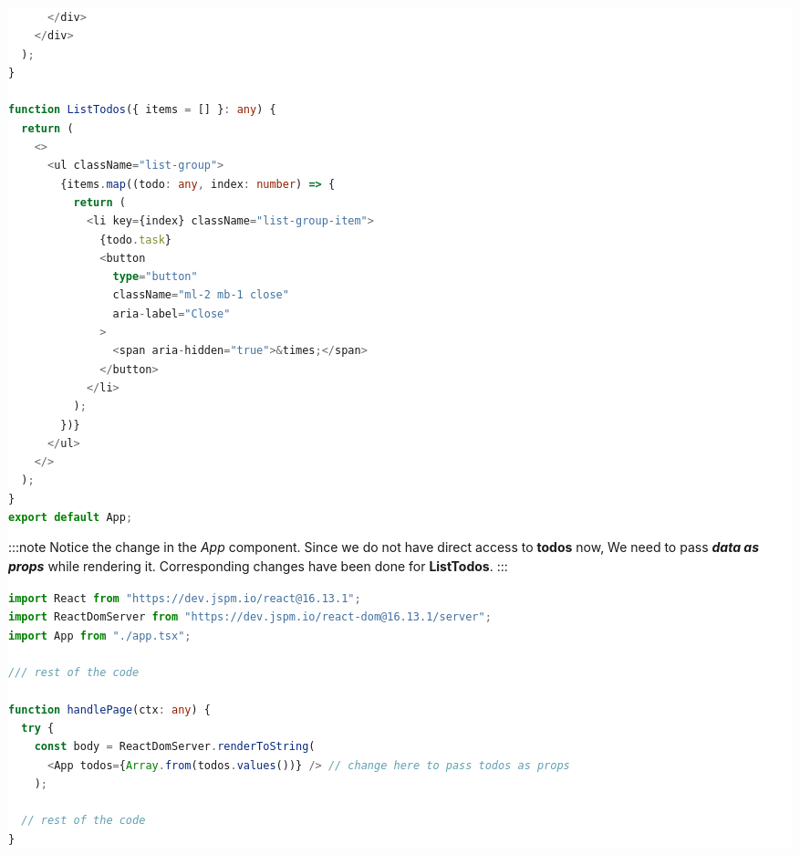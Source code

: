 ```typescript title="app.tsx"
      </div>
    </div>
  );
}

function ListTodos({ items = [] }: any) {
  return (
    <>
      <ul className="list-group">
        {items.map((todo: any, index: number) => {
          return (
            <li key={index} className="list-group-item">
              {todo.task}
              <button
                type="button"
                className="ml-2 mb-1 close"
                aria-label="Close"
              >
                <span aria-hidden="true">&times;</span>
              </button>
            </li>
          );
        })}
      </ul>
    </>
  );
}
export default App;
```

:::note
Notice the change in the _App_ component. Since we do not have direct access to **todos** now, We need to pass **_data as props_** while rendering it. Corresponding changes have been done for **ListTodos**.
:::

```typescript title="server.tsx" {3,10}
import React from "https://dev.jspm.io/react@16.13.1";
import ReactDomServer from "https://dev.jspm.io/react-dom@16.13.1/server";
import App from "./app.tsx";

/// rest of the code

function handlePage(ctx: any) {
  try {
    const body = ReactDomServer.renderToString(
      <App todos={Array.from(todos.values())} /> // change here to pass todos as props
    );

  // rest of the code
}
```
